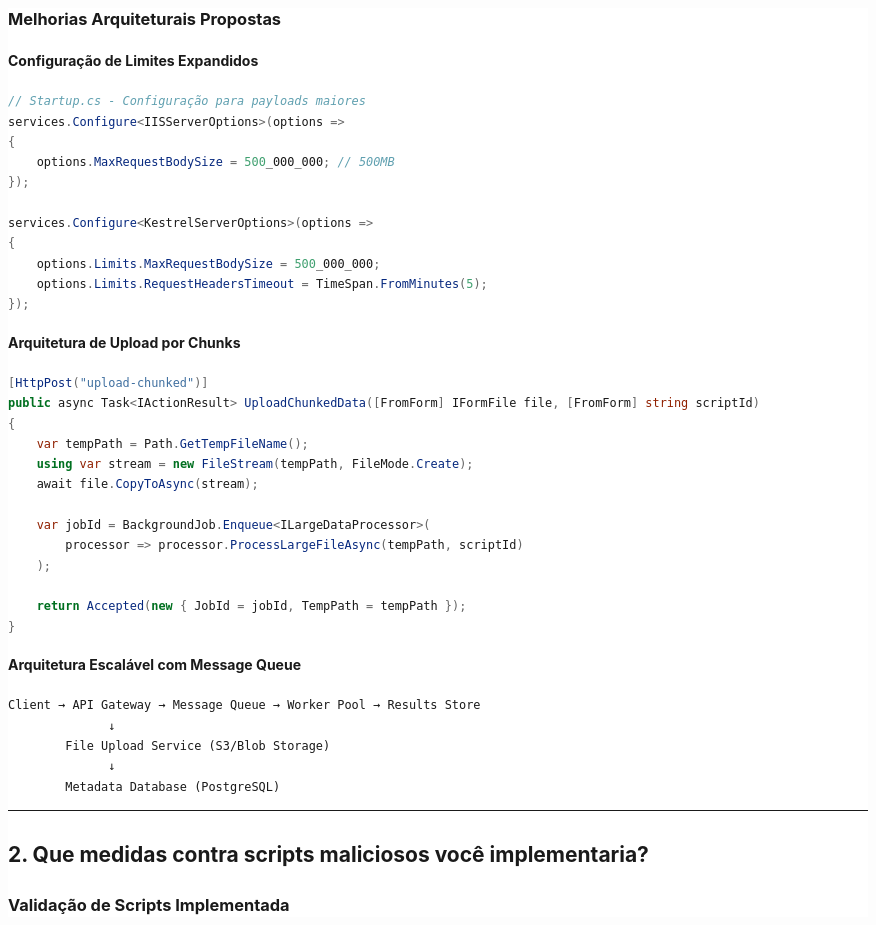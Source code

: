### Melhorias Arquiteturais Propostas

#### Configuração de Limites Expandidos

```csharp
// Startup.cs - Configuração para payloads maiores
services.Configure<IISServerOptions>(options =>
{
    options.MaxRequestBodySize = 500_000_000; // 500MB
});

services.Configure<KestrelServerOptions>(options =>
{
    options.Limits.MaxRequestBodySize = 500_000_000;
    options.Limits.RequestHeadersTimeout = TimeSpan.FromMinutes(5);
});
```

#### Arquitetura de Upload por Chunks

```csharp
[HttpPost("upload-chunked")]
public async Task<IActionResult> UploadChunkedData([FromForm] IFormFile file, [FromForm] string scriptId)
{
    var tempPath = Path.GetTempFileName();
    using var stream = new FileStream(tempPath, FileMode.Create);
    await file.CopyToAsync(stream);

    var jobId = BackgroundJob.Enqueue<ILargeDataProcessor>(
        processor => processor.ProcessLargeFileAsync(tempPath, scriptId)
    );

    return Accepted(new { JobId = jobId, TempPath = tempPath });
}
```

#### Arquitetura Escalável com Message Queue

```
Client → API Gateway → Message Queue → Worker Pool → Results Store
              ↓
        File Upload Service (S3/Blob Storage)
              ↓
        Metadata Database (PostgreSQL)
```

---

## 2. Que medidas contra scripts maliciosos você implementaria?

### Validação de Scripts Implementada
